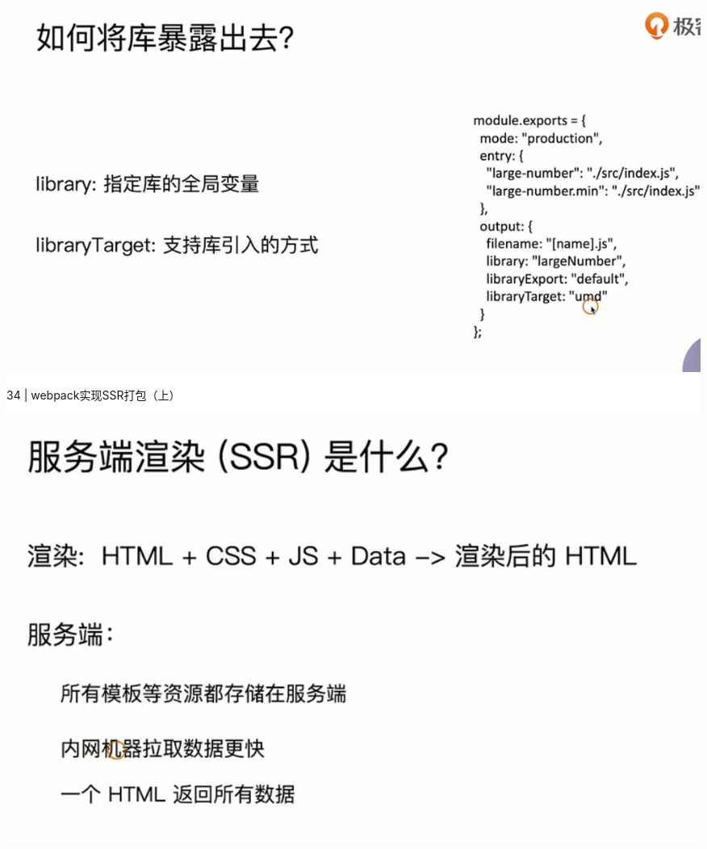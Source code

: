 ![image-20201019212924000](imge/image-20201019212924000.png)



34 | webpack实现SSR打包（上）

![image-20201019214356088](imge/image-20201019214356088.png)
